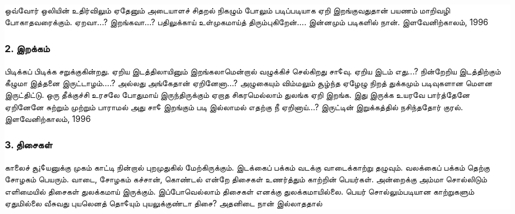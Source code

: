 ஒவ்வோர் ஒலியின் உதிர்விலும்
ஏதேனும் அடையாளச் சிதறல்
நிகழும் போலும்
படிப்படியாக
ஏறி இறங்குவதுதான் பயணம்
மாறிவழி போகாதவரைக்கும்.
ஏறவா...? இறங்கவா...?
பதிலுக்காய் உள்முகமாய்த் திரும்புகிறேன்....
இன்னமும் படிகளில் நான்.
இளவேனிற்காலம், 1996

### 2. இறக்கம்

பிடிக்கப் பிடிக்க
சறுக்குகின்றது.
ஏறிய இடத்திலாயினும்
இறங்கலாமென்றால்
வழுக்கிச் செல்கிறது சா¢வு.
ஏறிய இடம் எது...?
நின்றேறிய இடத்திற்கும் கீழுமா
இத்தனை இருட்டாழம்....?
அல்லது அங்கேதான் ஏறினேனா...?
அழுகையும் விம்மலும்
சூழ்ந்த
ஏழேழு நிறத் துக்கமும்
படிவுகளான மெளன இருட்திட்டு.
ஒரு தீக்குச்சி உரசலே
போதுமாய் இருந்திருக்கும்
ஏறாத சிகரமெல்லாம் துலங்க
ஏறி இறங்க.
இது இருக்க
உயரவே பார்த்தேனே
ஏறினேனே
சுற்றும் முற்றும் பாராமல்
அது சா¢
இறங்கும் படி இல்லாமல்
எதற்கு நீ ஏறினாய்...?
இருட்டின் இறுக்கத்தில்
நசிந்ததோர் குரல்.
இளவேனிற்காலம், 1996

### 3. திசைகள்

காலைச் சூ¡¢யனுக்கு
முகம் காட்டி நின்றால்
புறமுதுகில் மேற்கிருக்கும்.
இடக்கைப் பக்கம் வடக்கு
வாடைக்காற்று தழுவும்.
வலக்கைப் பக்கம் தெற்கு
சோழகம் பெயரும்.
வாடை, சோழகம்
கச்சான், கொண்டல் என்றே
திசைகள் உணர்த்தும்
காற்றின் பெயர்கள்.
அன்றைக்கு அம்மா சொல்லிடும்
எளிமையில்
திசைகள் துலக்கமாய் இருக்கும்.
இப்போவெல்லாம் திசைகள்
எனக்கு துலக்கமாயில்லை.
பெயர் சொல்லும்படியான
காற்றுகளும் ஏதுமில்லை
வீசுவது புயலெனத் தொ¢யும்
புயலுக்குண்டா திசை?
அதனிடை நான் இல்லாததால்